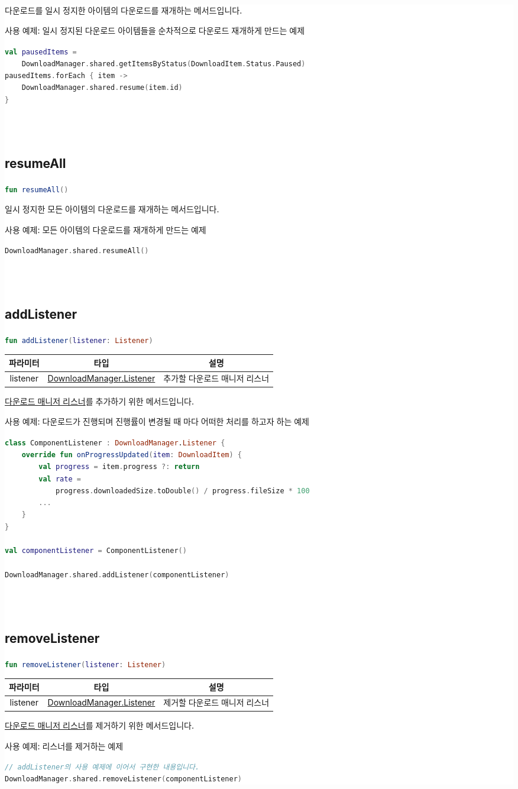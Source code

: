 다운로드를 일시 정지한 아이템의 다운로드를 재개하는 메서드입니다.

사용 예제: 일시 정지된 다운로드 아이템들을 순차적으로 다운로드 재개하게 만드는 예제
```kotlin
val pausedItems =
    DownloadManager.shared.getItemsByStatus(DownloadItem.Status.Paused)
pausedItems.forEach { item ->
    DownloadManager.shared.resume(item.id)
}
```

<br><br>
## resumeAll
```kotlin
fun resumeAll()
```
일시 정지한 모든 아이템의 다운로드를 재개하는 메서드입니다.

사용 예제: 모든 아이템의 다운로드를 재개하게 만드는 예제
```kotlin
DownloadManager.shared.resumeAll()
```

<br><br>
## addListener
```kotlin
fun addListener(listener: Listener)
```
|파라미터|타입|설명|
|:--:|:--:|--|
|listener|[DownloadManager.Listener](../../interface/download-manager-listener/home.md)|추가할 다운로드 매니저 리스너|

[다운로드 매니저 리스너](../../interface/download-manager-listener/home.md)를 추가하기 위한 메서드입니다.

사용 예제: 다운로드가 진행되며 진행률이 변경될 때 마다 어떠한 처리를 하고자 하는 예제
```kotlin
class ComponentListener : DownloadManager.Listener {
    override fun onProgressUpdated(item: DownloadItem) {
        val progress = item.progress ?: return
        val rate =
            progress.downloadedSize.toDouble() / progress.fileSize * 100
        ...
    }
}

val componentListener = ComponentListener()

DownloadManager.shared.addListener(componentListener)
```

<br><br>
## removeListener
```kotlin
fun removeListener(listener: Listener)
```
|파라미터|타입|설명|
|:--:|:--:|--|
|listener|[DownloadManager.Listener](../../interface/download-manager-listener/home.md)|제거할 다운로드 매니저 리스너|

[다운로드 매니저 리스너](../../interface/download-manager-listener/home.md)를 제거하기 위한 메서드입니다.

사용 예제: 리스너를 제거하는 예제
```kotlin
// addListener의 사용 예제에 이어서 구현한 내용입니다.
DownloadManager.shared.removeListener(componentListener)
```